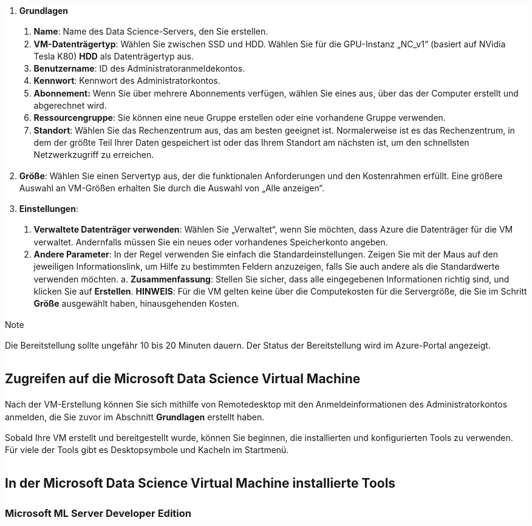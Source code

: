    1. **Grundlagen**
      
      1. **Name**: Name des Data Science-Servers, den Sie erstellen.
      2. **VM-Datenträgertyp**: Wählen Sie zwischen SSD und HDD. Wählen Sie für die GPU-Instanz „NC_v1“ (basiert auf NVidia Tesla K80) **HDD** als Datenträgertyp aus. 
      3. **Benutzername**: ID des Administratoranmeldekontos.
      4. **Kennwort**: Kennwort des Administratorkontos.
      5. **Abonnement:** Wenn Sie über mehrere Abonnements verfügen, wählen Sie eines aus, über das der Computer erstellt und abgerechnet wird.
      6. **Ressourcengruppe**: Sie können eine neue Gruppe erstellen oder eine vorhandene Gruppe verwenden.
      7. **Standort**: Wählen Sie das Rechenzentrum aus, das am besten geeignet ist. Normalerweise ist es das Rechenzentrum, in dem der größte Teil Ihrer Daten gespeichert ist oder das Ihrem Standort am nächsten ist, um den schnellsten Netzwerkzugriff zu erreichen.
   2. **Größe**: Wählen Sie einen Servertyp aus, der die funktionalen Anforderungen und den Kostenrahmen erfüllt. Eine größere Auswahl an VM-Größen erhalten Sie durch die Auswahl von „Alle anzeigen“.
   3. **Einstellungen**:
      
      1. **Verwaltete Datenträger verwenden**: Wählen Sie „Verwaltet“, wenn Sie möchten, dass Azure die Datenträger für die VM verwaltet.  Andernfalls müssen Sie ein neues oder vorhandenes Speicherkonto angeben. 
      2. **Andere Parameter**: In der Regel verwenden Sie einfach die Standardeinstellungen. Zeigen Sie mit der Maus auf den jeweiligen Informationslink, um Hilfe zu bestimmten Feldern anzuzeigen, falls Sie auch andere als die Standardwerte verwenden möchten.
    a. **Zusammenfassung**: Stellen Sie sicher, dass alle eingegebenen Informationen richtig sind, und klicken Sie auf **Erstellen**. **HINWEIS**: Für die VM gelten keine über die Computekosten für die Servergröße, die Sie im Schritt **Größe** ausgewählt haben, hinausgehenden Kosten. 

> [!NOTE]
> Die Bereitstellung sollte ungefähr 10 bis 20 Minuten dauern. Der Status der Bereitstellung wird im Azure-Portal angezeigt.
> 
> 

## <a name="how-to-access-the-microsoft-data-science-virtual-machine"></a>Zugreifen auf die Microsoft Data Science Virtual Machine
Nach der VM-Erstellung können Sie sich mithilfe von Remotedesktop mit den Anmeldeinformationen des Administratorkontos anmelden, die Sie zuvor im Abschnitt **Grundlagen** erstellt haben. 

Sobald Ihre VM erstellt und bereitgestellt wurde, können Sie beginnen, die installierten und konfigurierten Tools zu verwenden. Für viele der Tools gibt es Desktopsymbole und Kacheln im Startmenü. 


## <a name="tools-installed-on-the-microsoft-data-science-virtual-machine"></a>In der Microsoft Data Science Virtual Machine installierte Tools



### <a name="microsoft-ml-server-developer-edition"></a>Microsoft ML Server Developer Edition